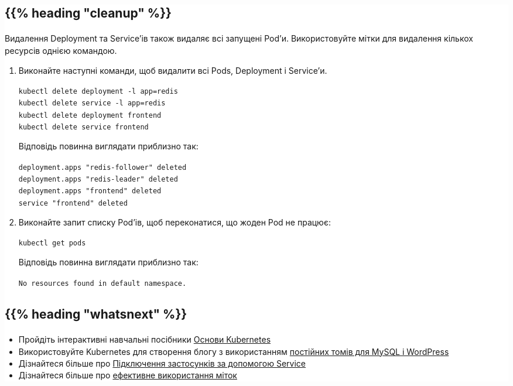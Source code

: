 ## {{% heading "cleanup" %}}

Видалення Deployment та Serviceʼів також видаляє всі запущені Podʼи. Використовуйте мітки для видалення кількох ресурсів однією командою.

1. Виконайте наступні команди, щоб видалити всі Pods, Deployment і Serviceʼи.

   ```shell
   kubectl delete deployment -l app=redis
   kubectl delete service -l app=redis
   kubectl delete deployment frontend
   kubectl delete service frontend
   ```

   Відповідь повинна виглядати приблизно так:

   ```none
   deployment.apps "redis-follower" deleted
   deployment.apps "redis-leader" deleted
   deployment.apps "frontend" deleted
   service "frontend" deleted
   ```

1. Виконайте запит списку Podʼів, щоб переконатися, що жоден Pod не працює:

   ```shell
   kubectl get pods
   ```

   Відповідь повинна виглядати приблизно так:

   ```none
   No resources found in default namespace.
   ```

## {{% heading "whatsnext" %}}

* Пройдіть інтерактивні навчальні посібники [Основи Kubernetes](/uk/docs/tutorials/kubernetes-basics/) 
* Використовуйте Kubernetes для створення блогу з використанням [постійних томів для MySQL і WordPress](/uk/docs/tutorials/stateful-application/mysql-wordpress-persistent-volume/#visit-your-new-wordpress-blog)
* Дізнайтеся більше про [Підключення застосунків за допомогою Service](/uk/docs/tutorials/services/connect-applications-service/)
* Дізнайтеся більше про [ефективне використання міток](/uk/docs/concepts/overview/working-with-objects/labels/#using-labels-effectively)
